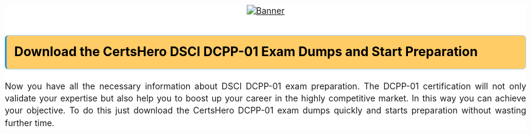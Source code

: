 <p style="text-align: center;"><a href="https://www.certshero.com/product-detail/dcpp-01"><img width="100%" src="https://i.redd.it/vixpkfso1g981.jpg" alt="Banner"/></a></p>

<h2><strong><span style="display:block; color:#000000; background:#ffcc66; border: 0.5px solid #AED6F1 ; border-left: 3px solid #3498DB; padding: .6em; border-radius: 6px;">Download the CertsHero DSCI DCPP-01 Exam Dumps and Start Preparation</span></strong></h2>

<p style="text-align: justify;">Now you have all the necessary information about DSCI DCPP-01 exam preparation. The DCPP-01 certification will not only validate your expertise but also help you to boost up your career in the highly competitive market. In this way you can achieve your objective. To do this just download the CertsHero DCPP-01 exam dumps quickly and starts preparation without wasting further time.</p>
